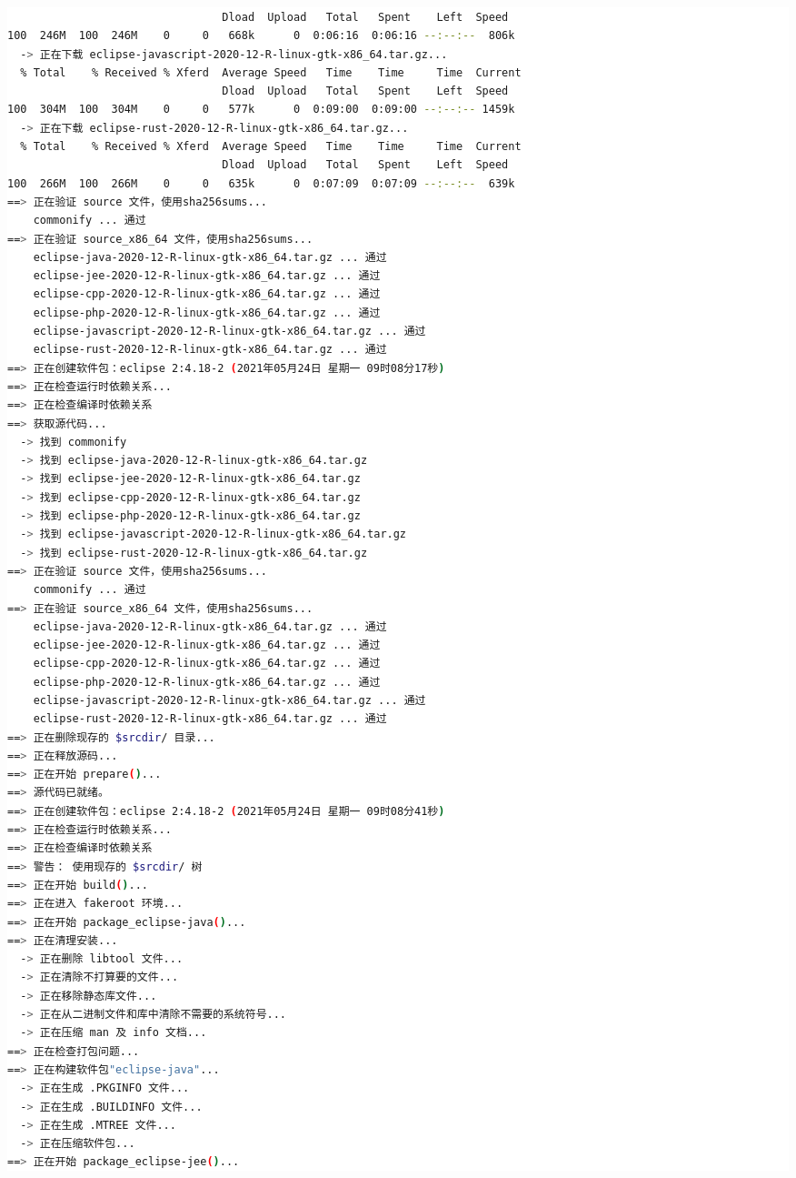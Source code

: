 ```bash
                                 Dload  Upload   Total   Spent    Left  Speed
100  246M  100  246M    0     0   668k      0  0:06:16  0:06:16 --:--:--  806k
  -> 正在下载 eclipse-javascript-2020-12-R-linux-gtk-x86_64.tar.gz...
  % Total    % Received % Xferd  Average Speed   Time    Time     Time  Current
                                 Dload  Upload   Total   Spent    Left  Speed
100  304M  100  304M    0     0   577k      0  0:09:00  0:09:00 --:--:-- 1459k
  -> 正在下载 eclipse-rust-2020-12-R-linux-gtk-x86_64.tar.gz...
  % Total    % Received % Xferd  Average Speed   Time    Time     Time  Current
                                 Dload  Upload   Total   Spent    Left  Speed
100  266M  100  266M    0     0   635k      0  0:07:09  0:07:09 --:--:--  639k
==> 正在验证 source 文件，使用sha256sums...
    commonify ... 通过
==> 正在验证 source_x86_64 文件，使用sha256sums...
    eclipse-java-2020-12-R-linux-gtk-x86_64.tar.gz ... 通过
    eclipse-jee-2020-12-R-linux-gtk-x86_64.tar.gz ... 通过
    eclipse-cpp-2020-12-R-linux-gtk-x86_64.tar.gz ... 通过
    eclipse-php-2020-12-R-linux-gtk-x86_64.tar.gz ... 通过
    eclipse-javascript-2020-12-R-linux-gtk-x86_64.tar.gz ... 通过
    eclipse-rust-2020-12-R-linux-gtk-x86_64.tar.gz ... 通过
==> 正在创建软件包：eclipse 2:4.18-2 (2021年05月24日 星期一 09时08分17秒)
==> 正在检查运行时依赖关系...
==> 正在检查编译时依赖关系
==> 获取源代码...
  -> 找到 commonify
  -> 找到 eclipse-java-2020-12-R-linux-gtk-x86_64.tar.gz
  -> 找到 eclipse-jee-2020-12-R-linux-gtk-x86_64.tar.gz
  -> 找到 eclipse-cpp-2020-12-R-linux-gtk-x86_64.tar.gz
  -> 找到 eclipse-php-2020-12-R-linux-gtk-x86_64.tar.gz
  -> 找到 eclipse-javascript-2020-12-R-linux-gtk-x86_64.tar.gz
  -> 找到 eclipse-rust-2020-12-R-linux-gtk-x86_64.tar.gz
==> 正在验证 source 文件，使用sha256sums...
    commonify ... 通过
==> 正在验证 source_x86_64 文件，使用sha256sums...
    eclipse-java-2020-12-R-linux-gtk-x86_64.tar.gz ... 通过
    eclipse-jee-2020-12-R-linux-gtk-x86_64.tar.gz ... 通过
    eclipse-cpp-2020-12-R-linux-gtk-x86_64.tar.gz ... 通过
    eclipse-php-2020-12-R-linux-gtk-x86_64.tar.gz ... 通过
    eclipse-javascript-2020-12-R-linux-gtk-x86_64.tar.gz ... 通过
    eclipse-rust-2020-12-R-linux-gtk-x86_64.tar.gz ... 通过
==> 正在删除现存的 $srcdir/ 目录...
==> 正在释放源码...
==> 正在开始 prepare()...
==> 源代码已就绪。
==> 正在创建软件包：eclipse 2:4.18-2 (2021年05月24日 星期一 09时08分41秒)
==> 正在检查运行时依赖关系...
==> 正在检查编译时依赖关系
==> 警告： 使用现存的 $srcdir/ 树
==> 正在开始 build()...
==> 正在进入 fakeroot 环境...
==> 正在开始 package_eclipse-java()...
==> 正在清理安装...
  -> 正在删除 libtool 文件...
  -> 正在清除不打算要的文件...
  -> 正在移除静态库文件...
  -> 正在从二进制文件和库中清除不需要的系统符号...
  -> 正在压缩 man 及 info 文档...
==> 正在检查打包问题...
==> 正在构建软件包"eclipse-java"...
  -> 正在生成 .PKGINFO 文件...
  -> 正在生成 .BUILDINFO 文件...
  -> 正在生成 .MTREE 文件...
  -> 正在压缩软件包...
==> 正在开始 package_eclipse-jee()...
```